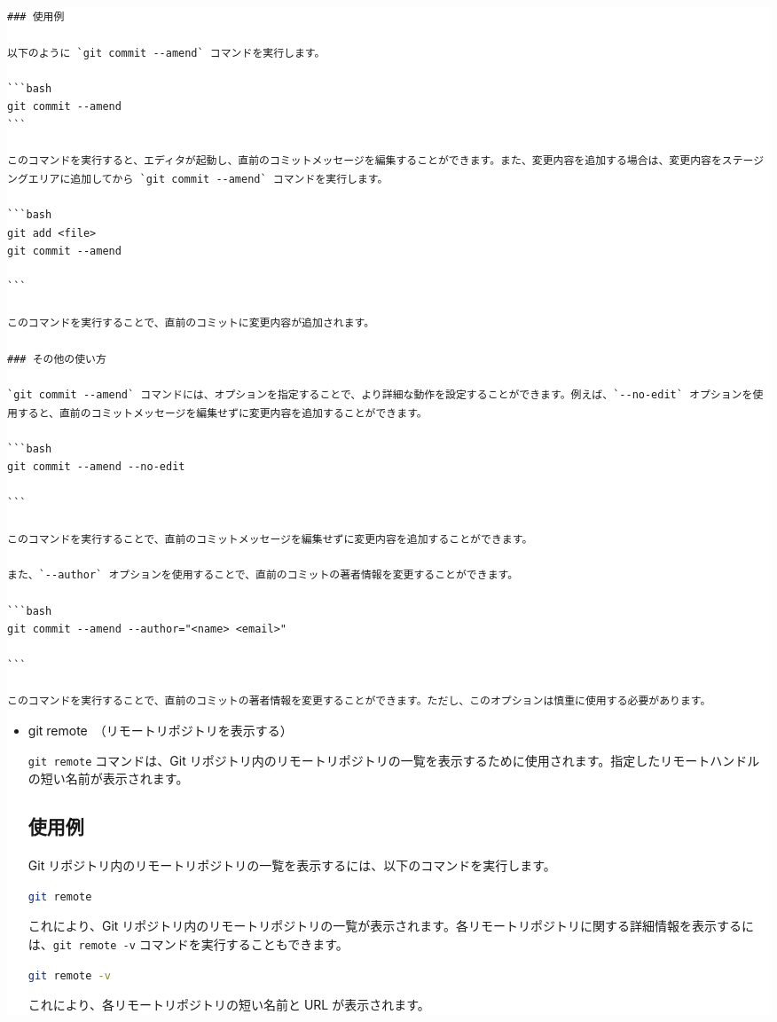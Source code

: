     ### 使用例
    
    以下のように `git commit --amend` コマンドを実行します。
    
    ```bash
    git commit --amend
    ```
    
    このコマンドを実行すると、エディタが起動し、直前のコミットメッセージを編集することができます。また、変更内容を追加する場合は、変更内容をステージングエリアに追加してから `git commit --amend` コマンドを実行します。
    
    ```bash
    git add <file>
    git commit --amend
    
    ```
    
    このコマンドを実行することで、直前のコミットに変更内容が追加されます。
    
    ### その他の使い方
    
    `git commit --amend` コマンドには、オプションを指定することで、より詳細な動作を設定することができます。例えば、`--no-edit` オプションを使用すると、直前のコミットメッセージを編集せずに変更内容を追加することができます。
    
    ```bash
    git commit --amend --no-edit
    
    ```
    
    このコマンドを実行することで、直前のコミットメッセージを編集せずに変更内容を追加することができます。
    
    また、`--author` オプションを使用することで、直前のコミットの著者情報を変更することができます。
    
    ```bash
    git commit --amend --author="<name> <email>"
    
    ```
    
    このコマンドを実行することで、直前のコミットの著者情報を変更することができます。ただし、このオプションは慎重に使用する必要があります。
    
- git remote　（リモートリポジトリを表示する）
    
    `git remote` コマンドは、Git リポジトリ内のリモートリポジトリの一覧を表示するために使用されます。指定したリモートハンドルの短い名前が表示されます。
    
    ## 使用例
    
    Git リポジトリ内のリモートリポジトリの一覧を表示するには、以下のコマンドを実行します。
    
    ```bash
    git remote
    ```
    
    これにより、Git リポジトリ内のリモートリポジトリの一覧が表示されます。各リモートリポジトリに関する詳細情報を表示するには、`git remote -v` コマンドを実行することもできます。
    
    ```bash
    git remote -v
    ```
    
    これにより、各リモートリポジトリの短い名前と URL が表示されます。
    
